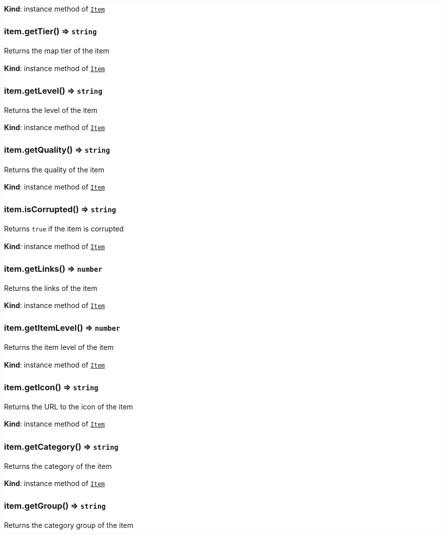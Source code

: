 **Kind**: instance method of [<code>Item</code>](#Item)  
<a name="ItemData+getTier"></a>

### item.getTier() ⇒ <code>string</code>
Returns the map tier of the item

**Kind**: instance method of [<code>Item</code>](#Item)  
<a name="ItemData+getLevel"></a>

### item.getLevel() ⇒ <code>string</code>
Returns the level of the item

**Kind**: instance method of [<code>Item</code>](#Item)  
<a name="ItemData+getQuality"></a>

### item.getQuality() ⇒ <code>string</code>
Returns the quality of the item

**Kind**: instance method of [<code>Item</code>](#Item)  
<a name="ItemData+isCorrupted"></a>

### item.isCorrupted() ⇒ <code>string</code>
Returns `true` if the item is corrupted

**Kind**: instance method of [<code>Item</code>](#Item)  
<a name="ItemData+getLinks"></a>

### item.getLinks() ⇒ <code>number</code>
Returns the links of the item

**Kind**: instance method of [<code>Item</code>](#Item)  
<a name="ItemData+getItemLevel"></a>

### item.getItemLevel() ⇒ <code>number</code>
Returns the item level of the item

**Kind**: instance method of [<code>Item</code>](#Item)  
<a name="ItemData+getIcon"></a>

### item.getIcon() ⇒ <code>string</code>
Returns the URL to the icon of the item

**Kind**: instance method of [<code>Item</code>](#Item)  
<a name="ItemData+getCategory"></a>

### item.getCategory() ⇒ <code>string</code>
Returns the category of the item

**Kind**: instance method of [<code>Item</code>](#Item)  
<a name="ItemData+getGroup"></a>

### item.getGroup() ⇒ <code>string</code>
Returns the category group of the item
